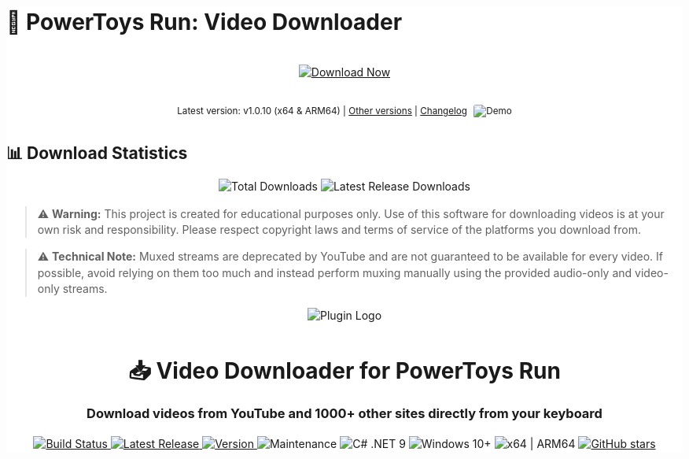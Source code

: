 # 🎥 PowerToys Run: Video Downloader

<div align="center">
  <a href="https://github.com/ruslanlap/PowerToysRun-VideoDownloader/releases/download/v1.0.10/VideoDownloader-1.0.10-x64.zip" download style="display: inline-block; margin: 1rem 0;">
    <img src="https://img.shields.io/badge/Download_Now-2088FF?style=for-the-badge&logo=github&logoColor=white&labelColor=24292f" alt="Download Now">
  </a>
  <p><small>Latest version: v1.0.10 (x64 & ARM64) | 
    <a href="https://github.com/ruslanlap/PowerToysRun-VideoDownloader/releases/latest">Other versions</a> | 
    <a href="VideoDownloader/Community.PowerToys.Run.Plugin.VideoDownloader/CHANGELOG.md">Changelog</a>
    <img src="assets/demo-videodownloader.gif" width="800" style="vertical-align: middle; margin-left: 5px; border-radius: 3px;" alt="Demo">
  </small></p>
</div>

## 📊 Download Statistics

<div align="center">
  <img src="https://img.shields.io/github/downloads/ruslanlap/PowerToysRun-VideoDownloader/total?style=for-the-badge&label=Total%20Downloads" alt="Total Downloads">
  <img src="https://img.shields.io/github/downloads/ruslanlap/PowerToysRun-VideoDownloader/latest/total?style=for-the-badge&label=Latest%20Release" alt="Latest Release Downloads">
</div>





> ⚠️ **Warning:** This project is created for educational purposes only. Use of this software for downloading videos is at your own risk and responsibility. Please respect copyright laws and terms of service of the platforms you download from.

> ⚠️ **Technical Note:** Muxed streams are deprecated by YouTube and are not guaranteed to be available for every video. If possible, avoid relying on them too much and instead perform muxing manually using the provided audio-only and video-only streams.

<div align="center">
<p align="center">
  <img src="assets/logo.png" width="200" alt="Plugin Logo" alt="logo">
</p>
  <h1>📥 Video Downloader for PowerToys Run</h1>
  <h3>Download videos from YouTube and 1000+ other sites directly from your keyboard</h3>

  
  <a href="https://github.com/ruslanlap/PowerToysRun-VideoDownloader/actions/workflows/build-and-release.yml">
    <img src="https://github.com/ruslanlap/PowerToysRun-VideoDownloader/actions/workflows/build-and-release.yml/badge.svg" alt="Build Status">
  </a>
  <a href="https://github.com/ruslanlap/PowerToysRun-VideoDownloader/releases/latest">
    <img src="https://img.shields.io/github/v/release/ruslanlap/PowerToysRun-VideoDownloader?label=latest&style=flat-square" alt="Latest Release">
  </a>
  <a href="https://github.com/ruslanlap/PowerToysRun-VideoDownloader/releases/latest">
    <img src="https://img.shields.io/badge/version-v1.0.9-blue?style=flat-square" alt="Version">
  </a>
  <img src="https://img.shields.io/maintenance/yes/2025?style=flat-square" alt="Maintenance">
  <img src="https://img.shields.io/badge/C%23-.NET%209-512BD4?style=flat-square" alt="C# .NET 9">
  <img src="https://img.shields.io/badge/Platform-Windows%2010%2B-0078d7?style=flat-square" alt="Windows 10+">
  <img src="https://img.shields.io/badge/Arch-x64%20%7C%20ARM64-0078d7?style=flat-square" alt="x64 | ARM64">
  <a href="https://github.com/ruslanlap/PowerToysRun-VideoDownloader/stargazers">
    <img src="https://img.shields.io/github/stars/ruslanlap/PowerToysRun-VideoDownloader?style=flat-square" alt="GitHub stars">